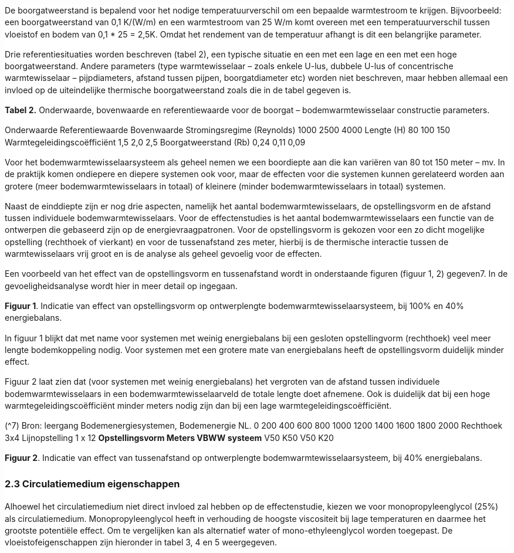 De boorgatweerstand is bepalend voor het nodige temperatuurverschil om een bepaalde warmtestroom te krijgen. Bijvoorbeeld: een boorgatweerstand van 0,1 K/(W/m) en een warmtestroom van 25 W/m komt overeen met een temperatuurverschil tussen vloeistof en bodem van 0,1 * 25 = 2,5K. Omdat het rendement van de temperatuur afhangt is dit een belangrijke parameter. 

Drie referentiesituaties worden beschreven (tabel 2), een typische situatie en een met een lage en een met een hoge boorgatweerstand. Andere parameters (type warmtewisselaar – zoals enkele U-lus, dubbele U-lus of concentrische warmtewisselaar – pijpdiameters, afstand tussen pijpen, boorgatdiameter etc) worden niet beschreven, maar hebben allemaal een invloed op de uiteindelijke thermische boorgatweerstand zoals die in de tabel gegeven is. 

**Tabel 2.** Onderwaarde, bovenwaarde en referentiewaarde voor de boorgat – bodemwarmtewisselaar constructie parameters. 

 Onderwaarde Referentiewaarde Bovenwaarde Stromingsregime (Reynolds) 1000 2500 4000 Lengte (H) 80 100 150 Warmtegeleidingscoëfficiënt 1,5 2,0 2,5 Boorgatweerstand (Rb) 0,24 0,11 0,09 

Voor het bodemwarmtewisselaarsysteem als geheel nemen we een boordiepte aan die kan variëren van 80 tot 150 meter – mv. In de praktijk komen ondiepere en diepere systemen ook voor, maar de effecten voor die systemen kunnen gerelateerd worden aan grotere (meer bodemwarmtewisselaars in totaal) of kleinere (minder bodemwarmtewisselaars in totaal) systemen. 


Naast de einddiepte zijn er nog drie aspecten, namelijk het aantal bodemwarmtewisselaars, de opstellingsvorm en de afstand tussen individuele bodemwarmtewisselaars. Voor de effectenstudies is het aantal bodemwarmtewisselaars een functie van de ontwerpen die gebaseerd zijn op de energievraagpatronen. Voor de opstellingsvorm is gekozen voor een zo dicht mogelijke opstelling (rechthoek of vierkant) en voor de tussenafstand zes meter, hierbij is de thermische interactie tussen de warmtewisselaars vrij groot en is de analyse als geheel gevoelig voor de effecten. 

Een voorbeeld van het effect van de opstellingsvorm en tussenafstand wordt in onderstaande figuren (figuur 1, 2) gegeven7. In de gevoeligheidsanalyse wordt hier in meer detail op ingegaan. 

**Figuur 1**. Indicatie van effect van opstellingsvorm op ontwerplengte bodemwarmtewisselaarsysteem, bij 100% en 40% energiebalans. 

In figuur 1 blijkt dat met name voor systemen met weinig energiebalans bij een gesloten opstellingvorm (rechthoek) veel meer lengte bodemkoppeling nodig. Voor systemen met een grotere mate van energiebalans heeft de opstellingsvorm duidelijk minder effect. 

Figuur 2 laat zien dat (voor systemen met weinig energiebalans) het vergroten van de afstand tussen individuele bodemwarmtewisselaars in een bodemwarmtewisselaarveld de totale lengte doet afnemene. Ook is duidelijk dat bij een hoge warmtegeleidingscoëfficiënt minder meters nodig zijn dan bij een lage warmtegeleidingscoëfficiënt. 

(^7) Bron: leergang Bodemenergiesystemen, Bodemenergie NL. 0 200 400 600 800 1000 1200 1400 1600 1800 2000 Rechthoek 3x4 Lijnopstelling 1 x 12 **Opstellingsvorm Meters VBWW systeem** V50 K50 V50 K20 


**Figuur 2**. Indicatie van effect van tussenafstand op ontwerplengte bodemwarmtewisselaarsysteem, bij 40% energiebalans. 

### 2.3 Circulatiemedium eigenschappen 

Alhoewel het circulatiemedium niet direct invloed zal hebben op de effectenstudie, kiezen we voor monopropyleenglycol (25%) als circulatiemedium. Monopropyleenglycol heeft in verhouding de hoogste viscositeit bij lage temperaturen en daarmee het grootste potentiële effect. Om te vergelijken kan als alternatief water of mono-ethyleenglycol worden toegepast. De vloeistofeigenschappen zijn hieronder in tabel 3, 4 en 5 weergegeven. 
